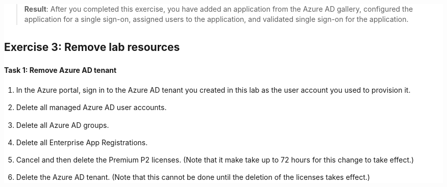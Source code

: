 > **Result**: After you completed this exercise, you have added an application from the Azure AD gallery, configured the application for a single sign-on, assigned users to the application, and validated single sign-on for the application.



## Exercise 3: Remove lab resources

#### Task 1: Remove Azure AD tenant

1.	In the Azure portal, sign in to the Azure AD tenant you created in this lab as the user account you used to provision it.

1.	Delete all managed Azure AD user accounts.

1.	Delete all Azure AD groups.

1.	Delete all Enterprise App Registrations.

1.	Cancel and then delete the Premium P2 licenses. (Note that it make take up to 72 hours for this change to take effect.)

1.	Delete the Azure AD tenant.  (Note that this cannot be done until the deletion of the licenses takes effect.)
